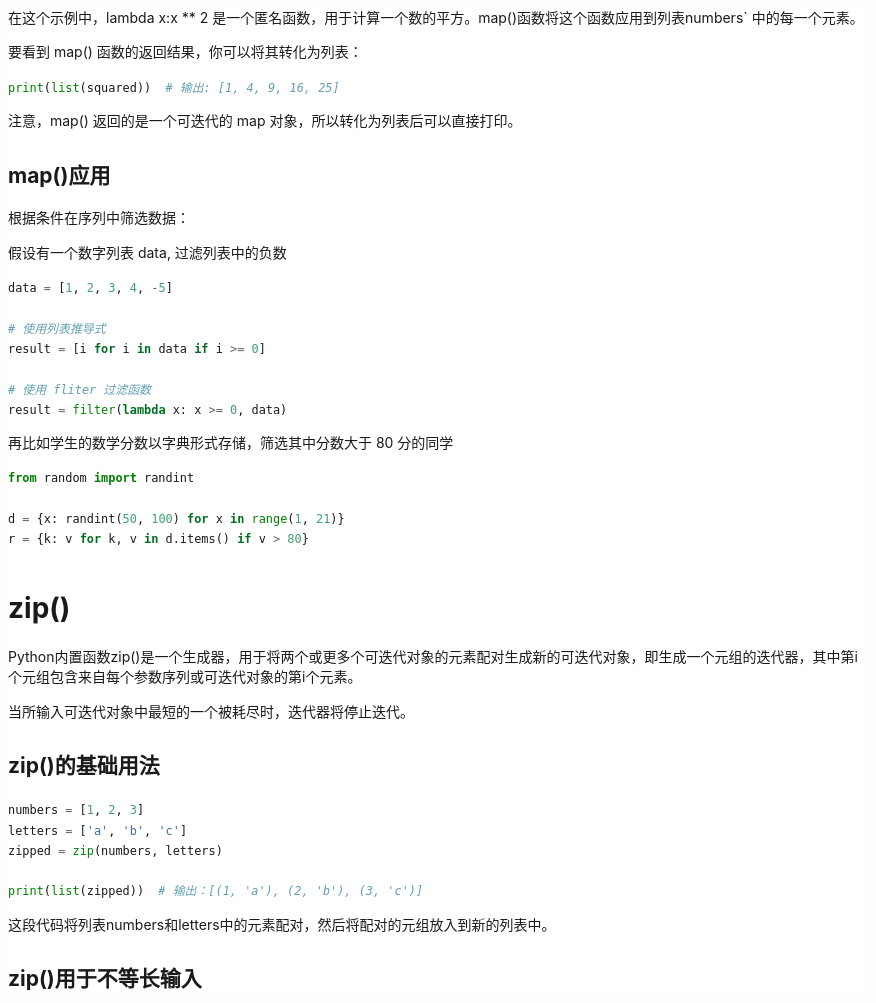 在这个示例中，lambda x:x ** 2 是一个匿名函数，用于计算一个数的平方。map()函数将这个函数应用到列表numbers` 中的每一个元素。

要看到 map() 函数的返回结果，你可以将其转化为列表：

```python
print(list(squared))  # 输出: [1, 4, 9, 16, 25]
```

注意，map() 返回的是一个可迭代的 map 对象，所以转化为列表后可以直接打印。

## map()应用

根据条件在序列中筛选数据：

假设有一个数字列表 data, 过滤列表中的负数

```python
data = [1, 2, 3, 4, -5]
  
# 使用列表推导式
result = [i for i in data if i >= 0]
  
# 使用 fliter 过滤函数
result = filter(lambda x: x >= 0, data)
```

再比如学生的数学分数以字典形式存储，筛选其中分数大于 80 分的同学

```python
from random import randint
  
d = {x: randint(50, 100) for x in range(1, 21)}
r = {k: v for k, v in d.items() if v > 80}
```

# zip()

Python内置函数zip()是一个生成器，用于将两个或更多个可迭代对象的元素配对生成新的可迭代对象，即生成一个元组的迭代器，其中第i个元组包含来自每个参数序列或可迭代对象的第i个元素。

当所输入可迭代对象中最短的一个被耗尽时，迭代器将停止迭代。

## zip()的基础用法

```python
numbers = [1, 2, 3]
letters = ['a', 'b', 'c']
zipped = zip(numbers, letters)

print(list(zipped))  # 输出：[(1, 'a'), (2, 'b'), (3, 'c')]
```

这段代码将列表numbers和letters中的元素配对，然后将配对的元组放入到新的列表中。

## zip()用于不等长输入
